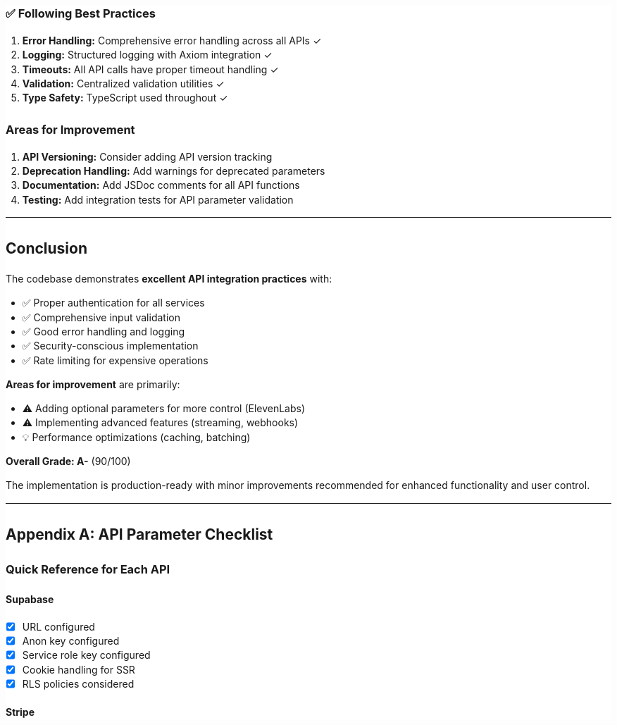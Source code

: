 ### ✅ Following Best Practices

1. **Error Handling:** Comprehensive error handling across all APIs ✓
2. **Logging:** Structured logging with Axiom integration ✓
3. **Timeouts:** All API calls have proper timeout handling ✓
4. **Validation:** Centralized validation utilities ✓
5. **Type Safety:** TypeScript used throughout ✓

### Areas for Improvement

1. **API Versioning:** Consider adding API version tracking
2. **Deprecation Handling:** Add warnings for deprecated parameters
3. **Documentation:** Add JSDoc comments for all API functions
4. **Testing:** Add integration tests for API parameter validation

---

## Conclusion

The codebase demonstrates **excellent API integration practices** with:

- ✅ Proper authentication for all services
- ✅ Comprehensive input validation
- ✅ Good error handling and logging
- ✅ Security-conscious implementation
- ✅ Rate limiting for expensive operations

**Areas for improvement** are primarily:

- ⚠️ Adding optional parameters for more control (ElevenLabs)
- ⚠️ Implementing advanced features (streaming, webhooks)
- 💡 Performance optimizations (caching, batching)

**Overall Grade: A-** (90/100)

The implementation is production-ready with minor improvements recommended for enhanced functionality and user control.

---

## Appendix A: API Parameter Checklist

### Quick Reference for Each API

#### Supabase

- [x] URL configured
- [x] Anon key configured
- [x] Service role key configured
- [x] Cookie handling for SSR
- [x] RLS policies considered

#### Stripe
